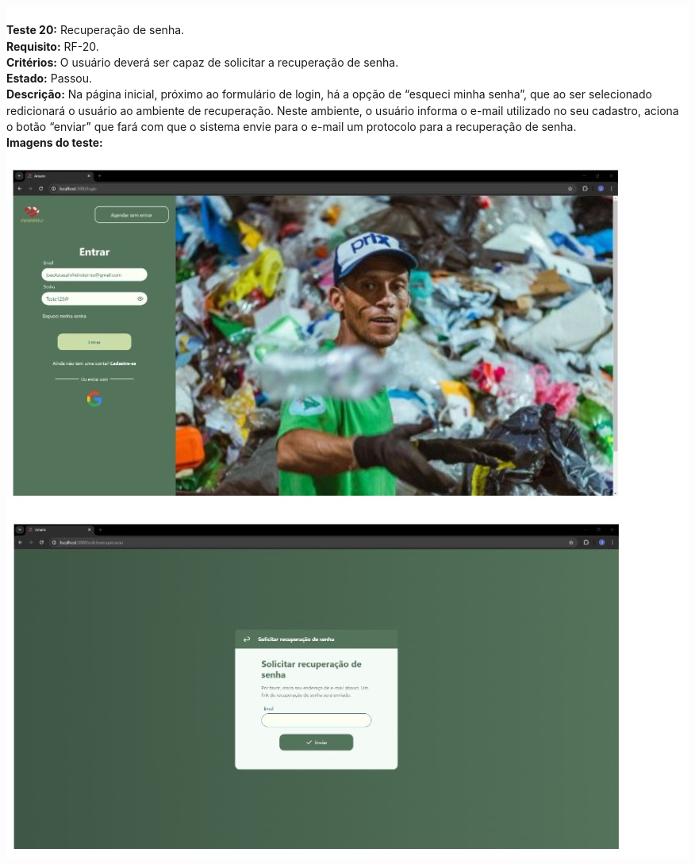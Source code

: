 
<br>**Teste 20:** Recuperação de senha. 
<br>**Requisito:** RF-20.
<br>**Critérios:** O usuário deverá ser capaz de solicitar a recuperação de senha.
<br>**Estado:** Passou. 
<br>**Descrição:** Na página inicial, próximo ao formulário de login, há a opção de “esqueci minha senha”, que ao ser selecionado redicionará o usuário ao ambiente de recuperação. Neste ambiente, o usuário informa o e-mail utilizado no seu cadastro, aciona o botão “enviar” que fará com que o sistema envie para o e-mail um protocolo para a recuperação de senha. 
<br>**Imagens do teste:**

![Imagem](/documentos/img/testes/20.jpg)

![Imagem](/documentos/img/testes/20-1.jpg)


